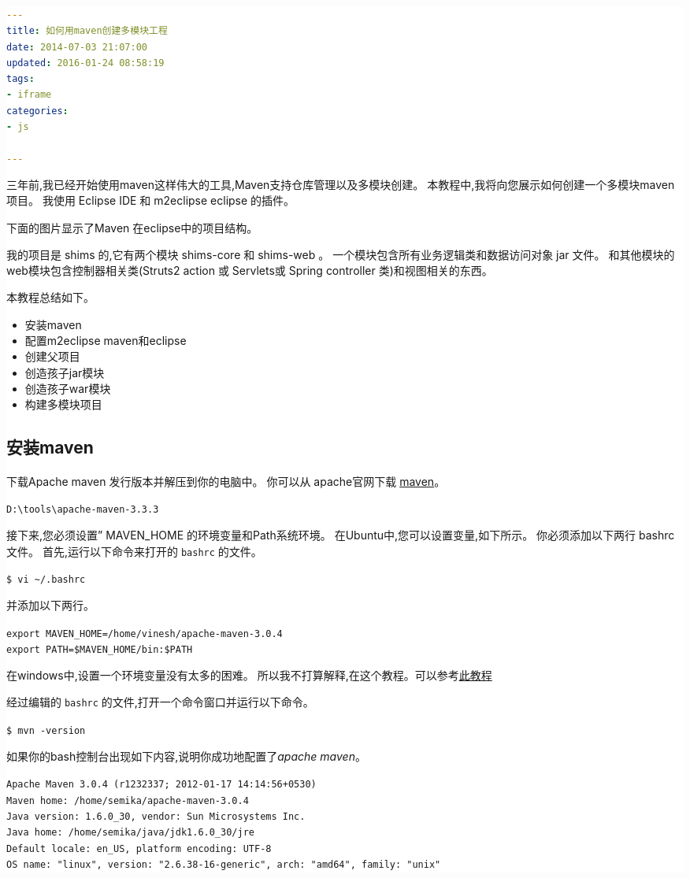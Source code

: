 ```yaml
---
title: 如何用maven创建多模块工程
date: 2014-07-03 21:07:00
updated: 2016-01-24 08:58:19
tags: 
- iframe
categories: 
- js

---
```

三年前,我已经开始使用maven这样伟大的工具,Maven支持仓库管理以及多模块创建。 本教程中,我将向您展示如何创建一个多模块maven项目。 我使用 Eclipse IDE 和  m2eclipse eclipse 的插件。 

下面的图片显示了Maven 在eclipse中的项目结构。 

我的项目是 shims 的,它有两个模块 shims-core  和 shims-web 。 一个模块包含所有业务逻辑类和数据访问对象 jar 文件。 和其他模块的web模块包含控制器相关类(Struts2 action 或 Servlets或 Spring controller 类)和视图相关的东西。





本教程总结如下。 

 - 安装maven
 - 配置m2eclipse maven和eclipse
 - 创建父项目
 - 创造孩子jar模块
 - 创造孩子war模块
 - 构建多模块项目

## 安装maven

下载Apache maven 发行版本并解压到你的电脑中。 你可以从 apache官网下载 [maven](http://maven.apache.org/download.html)。

`D:\tools\apache-maven-3.3.3`

接下来,您必须设置” MAVEN_HOME 的环境变量和Path系统环境。 在Ubuntu中,您可以设置变量,如下所示。 你必须添加以下两行 bashrc 文件。 首先,运行以下命令来打开的 `bashrc` 的文件。 

    $ vi ~/.bashrc

并添加以下两行。 

    export MAVEN_HOME=/home/vinesh/apache-maven-3.0.4 
    export PATH=$MAVEN_HOME/bin:$PATH 

在windows中,设置一个环境变量没有太多的困难。 所以我不打算解释,在这个教程。可以参考[此教程]()

经过编辑的 `bashrc` 的文件,打开一个命令窗口并运行以下命令。

    $ mvn -version 

如果你的bash控制台出现如下内容,说明你成功地配置了*apache maven*。

    Apache Maven 3.0.4 (r1232337; 2012-01-17 14:14:56+0530) 
    Maven home: /home/semika/apache-maven-3.0.4 
    Java version: 1.6.0_30, vendor: Sun Microsystems Inc. 
    Java home: /home/semika/java/jdk1.6.0_30/jre 
    Default locale: en_US, platform encoding: UTF-8 
    OS name: "linux", version: "2.6.38-16-generic", arch: "amd64", family: "unix"
